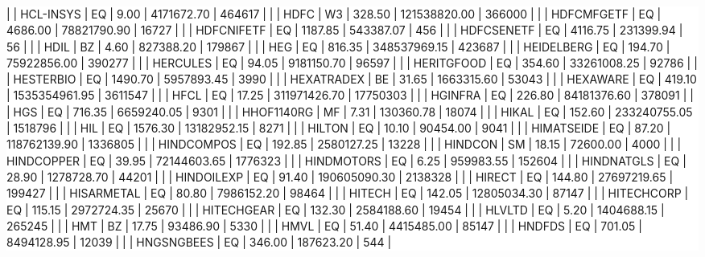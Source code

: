 |  | HCL-INSYS | EQ | 9.00 | 4171672.70 | 464617 |
|  | HDFC | W3 | 328.50 | 121538820.00 | 366000 |
|  | HDFCMFGETF | EQ | 4686.00 | 78821790.90 | 16727 |
|  | HDFCNIFETF | EQ | 1187.85 | 543387.07 | 456 |
|  | HDFCSENETF | EQ | 4116.75 | 231399.94 | 56 |
|  | HDIL | BZ | 4.60 | 827388.20 | 179867 |
|  | HEG | EQ | 816.35 | 348537969.15 | 423687 |
|  | HEIDELBERG | EQ | 194.70 | 75922856.00 | 390277 |
|  | HERCULES | EQ | 94.05 | 9181150.70 | 96597 |
|  | HERITGFOOD | EQ | 354.60 | 33261008.25 | 92786 |
|  | HESTERBIO | EQ | 1490.70 | 5957893.45 | 3990 |
|  | HEXATRADEX | BE | 31.65 | 1663315.60 | 53043 |
|  | HEXAWARE | EQ | 419.10 | 1535354961.95 | 3611547 |
|  | HFCL | EQ | 17.25 | 311971426.70 | 17750303 |
|  | HGINFRA | EQ | 226.80 | 84181376.60 | 378091 |
|  | HGS | EQ | 716.35 | 6659240.05 | 9301 |
|  | HHOF1140RG | MF | 7.31 | 130360.78 | 18074 |
|  | HIKAL | EQ | 152.60 | 233240755.05 | 1518796 |
|  | HIL | EQ | 1576.30 | 13182952.15 | 8271 |
|  | HILTON | EQ | 10.10 | 90454.00 | 9041 |
|  | HIMATSEIDE | EQ | 87.20 | 118762139.90 | 1336805 |
|  | HINDCOMPOS | EQ | 192.85 | 2580127.25 | 13228 |
|  | HINDCON | SM | 18.15 | 72600.00 | 4000 |
|  | HINDCOPPER | EQ | 39.95 | 72144603.65 | 1776323 |
|  | HINDMOTORS | EQ | 6.25 | 959983.55 | 152604 |
|  | HINDNATGLS | EQ | 28.90 | 1278728.70 | 44201 |
|  | HINDOILEXP | EQ | 91.40 | 190605090.30 | 2138328 |
|  | HIRECT | EQ | 144.80 | 27697219.65 | 199427 |
|  | HISARMETAL | EQ | 80.80 | 7986152.20 | 98464 |
|  | HITECH | EQ | 142.05 | 12805034.30 | 87147 |
|  | HITECHCORP | EQ | 115.15 | 2972724.35 | 25670 |
|  | HITECHGEAR | EQ | 132.30 | 2584188.60 | 19454 |
|  | HLVLTD | EQ | 5.20 | 1404688.15 | 265245 |
|  | HMT | BZ | 17.75 | 93486.90 | 5330 |
|  | HMVL | EQ | 51.40 | 4415485.00 | 85147 |
|  | HNDFDS | EQ | 701.05 | 8494128.95 | 12039 |
|  | HNGSNGBEES | EQ | 346.00 | 187623.20 | 544 |